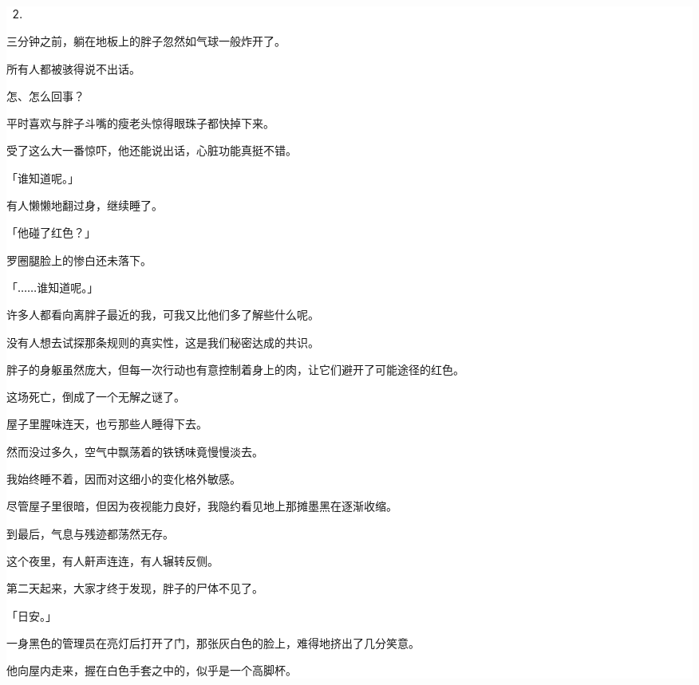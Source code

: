 2.


三分钟之前，躺在地板上的胖子忽然如气球一般炸开了。


所有人都被骇得说不出话。


怎、怎么回事？


平时喜欢与胖子斗嘴的瘦老头惊得眼珠子都快掉下来。


受了这么大一番惊吓，他还能说出话，心脏功能真挺不错。


「谁知道呢。」


有人懒懒地翻过身，继续睡了。


「他碰了红色？」


罗圈腿脸上的惨白还未落下。


「……谁知道呢。」


许多人都看向离胖子最近的我，可我又比他们多了解些什么呢。


没有人想去试探那条规则的真实性，这是我们秘密达成的共识。


胖子的身躯虽然庞大，但每一次行动也有意控制着身上的肉，让它们避开了可能途径的红色。


这场死亡，倒成了一个无解之谜了。


屋子里腥味连天，也亏那些人睡得下去。


然而没过多久，空气中飘荡着的铁锈味竟慢慢淡去。


我始终睡不着，因而对这细小的变化格外敏感。


尽管屋子里很暗，但因为夜视能力良好，我隐约看见地上那摊墨黑在逐渐收缩。


到最后，气息与残迹都荡然无存。


这个夜里，有人鼾声连连，有人辗转反侧。


第二天起来，大家才终于发现，胖子的尸体不见了。


「日安。」


一身黑色的管理员在亮灯后打开了门，那张灰白色的脸上，难得地挤出了几分笑意。


他向屋内走来，握在白色手套之中的，似乎是一个高脚杯。
